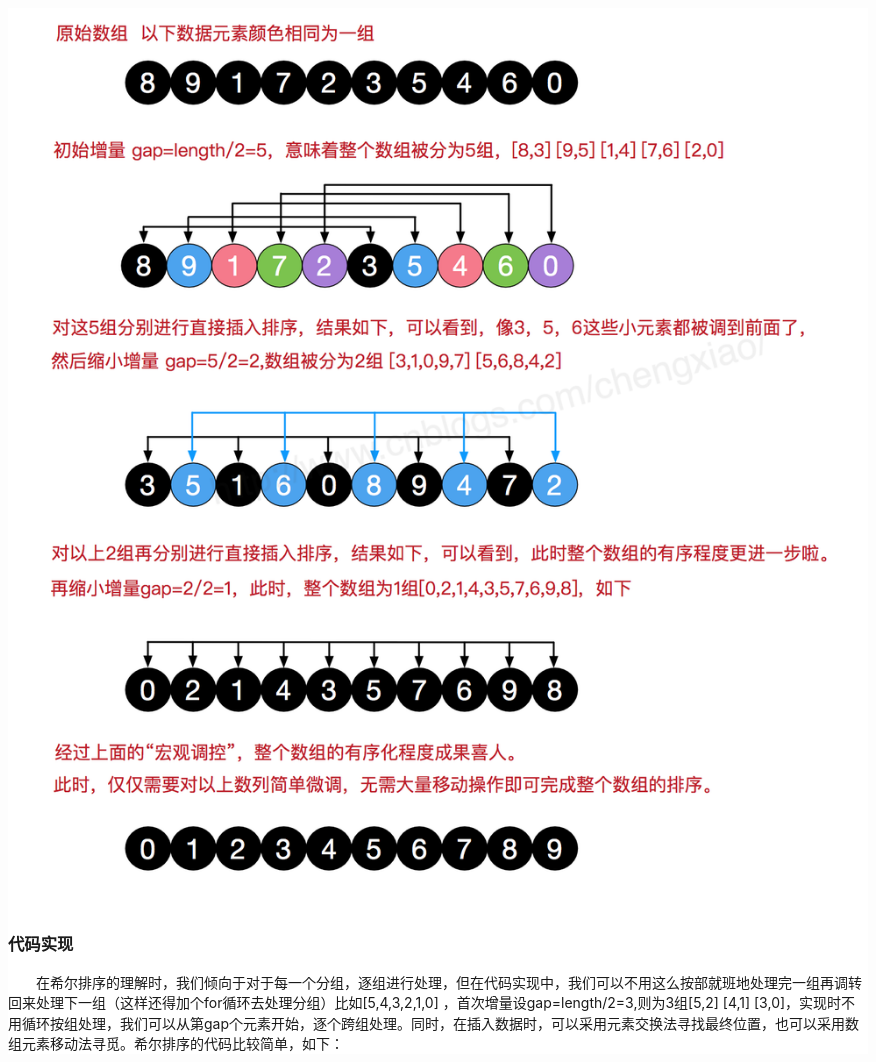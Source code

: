 ![img](imgs/1024555-20161128110416068-1421707828.png)

### 代码实现

　　在希尔排序的理解时，我们倾向于对于每一个分组，逐组进行处理，但在代码实现中，我们可以不用这么按部就班地处理完一组再调转回来处理下一组（这样还得加个for循环去处理分组）比如[5,4,3,2,1,0] ，首次增量设gap=length/2=3,则为3组[5,2] [4,1] [3,0]，实现时不用循环按组处理，我们可以从第gap个元素开始，逐个跨组处理。同时，在插入数据时，可以采用元素交换法寻找最终位置，也可以采用数组元素移动法寻觅。希尔排序的代码比较简单，如下：
